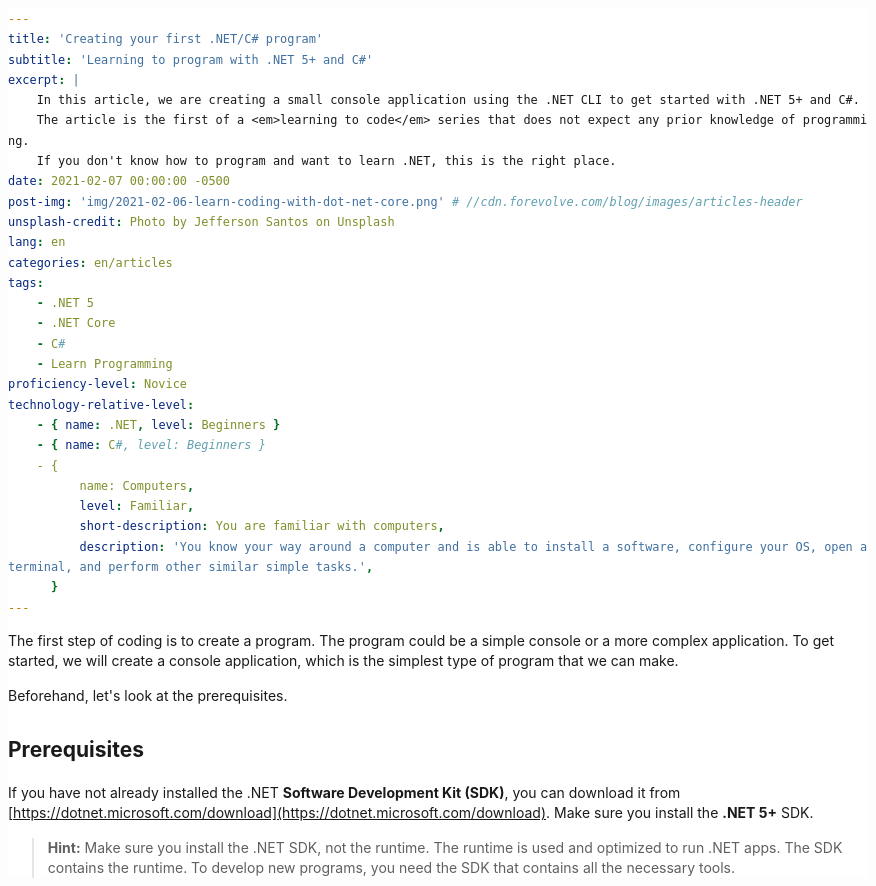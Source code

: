 ```yaml
---
title: 'Creating your first .NET/C# program'
subtitle: 'Learning to program with .NET 5+ and C#'
excerpt: |
    In this article, we are creating a small console application using the .NET CLI to get started with .NET 5+ and C#.
    The article is the first of a <em>learning to code</em> series that does not expect any prior knowledge of programming.
    If you don't know how to program and want to learn .NET, this is the right place.
date: 2021-02-07 00:00:00 -0500
post-img: 'img/2021-02-06-learn-coding-with-dot-net-core.png' # //cdn.forevolve.com/blog/images/articles-header
unsplash-credit: Photo by Jefferson Santos on Unsplash
lang: en
categories: en/articles
tags:
    - .NET 5
    - .NET Core
    - C#
    - Learn Programming
proficiency-level: Novice
technology-relative-level:
    - { name: .NET, level: Beginners }
    - { name: C#, level: Beginners }
    - {
          name: Computers,
          level: Familiar,
          short-description: You are familiar with computers,
          description: 'You know your way around a computer and is able to install a software, configure your OS, open a terminal, and perform other similar simple tasks.',
      }
---
```


The first step of coding is to create a program.
The program could be a simple console or a more complex application.
To get started, we will create a console application, which is the simplest type of program that we can make.

Beforehand, let's look at the prerequisites.

## Prerequisites

If you have not already installed the .NET **Software Development Kit (SDK)**, you can download it from [https://dotnet.microsoft.com/download](https://dotnet.microsoft.com/download).
Make sure you install the **.NET 5+** SDK.

> **Hint:** Make sure you install the .NET SDK, not the runtime.
> The runtime is used and optimized to run .NET apps.
> The SDK contains the runtime.
> To develop new programs, you need the SDK that contains all the necessary tools.
